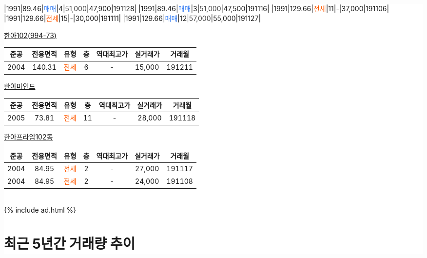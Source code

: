 |1991|89.46|<span style="color:#4285f3">매매</span>|4|<span style="color:#444444">51,000</span>|47,900|191128|
|1991|89.46|<span style="color:#4285f3">매매</span>|3|<span style="color:#444444">51,000</span>|47,500|191116|
|1991|129.66|<span style="color:#ff5a00">전세</span>|11|<span style="color:#444444">-</span>|37,000|191106|
|1991|129.66|<span style="color:#ff5a00">전세</span>|15|<span style="color:#444444">-</span>|30,000|191111|
|1991|129.66|<span style="color:#4285f3">매매</span>|12|<span style="color:#444444">57,000</span>|55,000|191127|

[한아102(994-73)](https://search.naver.com/search.naver?query=%EC%84%9C%EC%9A%B8%ED%8A%B9%EB%B3%84%EC%8B%9C+%EA%B8%88%EC%B2%9C%EA%B5%AC+%EB%8F%85%EC%82%B0%EB%8F%99+%ED%95%9C%EC%95%84102%28994-73%29)

|준공|전용면적|유형|층|역대최고가|실거래가|거래월|
|:---:|:---:|:---:|:---:|:---:|:---:|:---:|
|2004|140.31|<span style="color:#ff5a00">전세</span>|6|<span style="color:#444444">-</span>|15,000|191211|

[한아마인드](https://search.naver.com/search.naver?query=%EC%84%9C%EC%9A%B8%ED%8A%B9%EB%B3%84%EC%8B%9C+%EA%B8%88%EC%B2%9C%EA%B5%AC+%EB%8F%85%EC%82%B0%EB%8F%99+%ED%95%9C%EC%95%84%EB%A7%88%EC%9D%B8%EB%93%9C)

|준공|전용면적|유형|층|역대최고가|실거래가|거래월|
|:---:|:---:|:---:|:---:|:---:|:---:|:---:|
|2005|73.81|<span style="color:#ff5a00">전세</span>|11|<span style="color:#444444">-</span>|28,000|191118|

[한아프라임102동](https://search.naver.com/search.naver?query=%EC%84%9C%EC%9A%B8%ED%8A%B9%EB%B3%84%EC%8B%9C+%EA%B8%88%EC%B2%9C%EA%B5%AC+%EB%8F%85%EC%82%B0%EB%8F%99+%ED%95%9C%EC%95%84%ED%94%84%EB%9D%BC%EC%9E%84102%EB%8F%99)

|준공|전용면적|유형|층|역대최고가|실거래가|거래월|
|:---:|:---:|:---:|:---:|:---:|:---:|:---:|
|2004|84.95|<span style="color:#ff5a00">전세</span>|2|<span style="color:#444444">-</span>|27,000|191117|
|2004|84.95|<span style="color:#ff5a00">전세</span>|2|<span style="color:#444444">-</span>|24,000|191108|


<br>
{% include ad.html %}
<br>

# 최근 5년간 거래량 추이


<div style="width:100%;">
    <canvas id="deal_progress" height="200"></canvas>
</div>

<script>
new Chart(document.getElementById("deal_progress"), {
    type: 'line',
    data: {
        labels: ['201501','201502','201503','201504','201505','201506','201507','201508','201509','201510','201511','201512','201601','201602','201603','201604','201605','201606','201607','201608','201609','201610','201611','201612','201701','201702','201703','201704','201705','201706','201707','201708','201709','201710','201711','201712','201801','201802','201803','201804','201805','201806','201807','201808','201809','201810','201811','201812','201901','201902','201903','201904','201905','201906','201907','201908','201909','201910','201911','201912','202001'],
        datasets: [{
            label: '매매',
            pointRadius: 1,
            data: [54, 40, 83, 54, 44, 48, 61, 53, 65, 58, 33, 29, 19, 28, 45, 39, 33, 50, 59, 45, 59, 61, 34, 28, 26, 32, 49, 52, 59, 60, 67, 25, 32, 32, 23, 26, 44, 40, 52, 34, 31, 42, 68, 129, 38, 22, 16, 9, 16, 14, 26, 23, 49, 43, 53, 67, 45, 86, 67, 35, 2],
            borderColor: "rgba(255, 201, 14, 1)",
            backgroundColor: "rgba(255, 201, 14, 0.5)",
            fill: false,